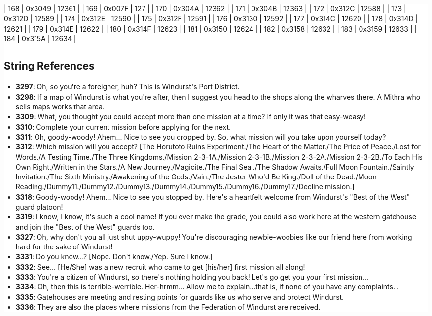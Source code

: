 |     168 | 0x3049      |       12361 |
|     169 | 0x007F      |         127 |
|     170 | 0x304A      |       12362 |
|     171 | 0x304B      |       12363 |
|     172 | 0x312C      |       12588 |
|     173 | 0x312D      |       12589 |
|     174 | 0x312E      |       12590 |
|     175 | 0x312F      |       12591 |
|     176 | 0x3130      |       12592 |
|     177 | 0x314C      |       12620 |
|     178 | 0x314D      |       12621 |
|     179 | 0x314E      |       12622 |
|     180 | 0x314F      |       12623 |
|     181 | 0x3150      |       12624 |
|     182 | 0x3158      |       12632 |
|     183 | 0x3159      |       12633 |
|     184 | 0x315A      |       12634 |

## String References

- **3297**: Oh, so you're a foreigner, huh? This is Windurst's Port District.
- **3298**: If a map of Windurst is what you're after, then I suggest you head to the shops along the wharves there. A Mithra who sells maps works that area.
- **3309**: What, you thought you could accept more than one mission at a time? If only it was that easy-weasy!
- **3310**: Complete your current mission before applying for the next.
- **3311**: Oh, goody-woody! Ahem... Nice to see you dropped by. So, what mission will you take upon yourself today?
- **3312**: Which mission will you accept? [The Horutoto Ruins Experiment./The Heart of the Matter./The Price of Peace./Lost for Words./A Testing Time./The Three Kingdoms./Mission 2-3-1A./Mission 2-3-1B./Mission 2-3-2A./Mission 2-3-2B./To Each His Own Right./Written in the Stars./A New Journey./Magicite./The Final Seal./The Shadow Awaits./Full Moon Fountain./Saintly Invitation./The Sixth Ministry./Awakening of the Gods./Vain./The Jester Who'd Be King./Doll of the Dead./Moon Reading./Dummy11./Dummy12./Dummy13./Dummy14./Dummy15./Dummy16./Dummy17./Decline mission.]
- **3318**: Goody-woody! Ahem... Nice to see you stopped by. Here's a heartfelt welcome from Windurst's "Best of the West" guard platoon!
- **3319**: I know, I know, it's such a cool name! If you ever make the grade, you could also work here at the western gatehouse and join the "Best of the West" guards too.
- **3327**: Oh, why don't you all just shut uppy-wuppy! You're discouraging newbie-woobies like our friend here from working hard for the sake of Windurst!
- **3331**: Do you know...? [Nope. Don't know./Yep. Sure I know.]
- **3332**: See... [He/She] was a new recruit who came to get [his/her] first mission all along!
- **3333**: You're a citizen of Windurst, so there's nothing holding you back! Let's go get you your first mission...
- **3334**: Oh, then this is terrible-werrible. Her-hrmm... Allow me to explain...that is, if none of you have any complaints...
- **3335**: Gatehouses are meeting and resting points for guards like us who serve and protect Windurst.
- **3336**: They are also the places where missions from the Federation of Windurst are received.